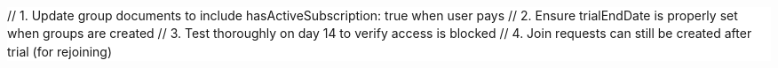 // 1. Update group documents to include hasActiveSubscription: true when user pays
// 2. Ensure trialEndDate is properly set when groups are created
// 3. Test thoroughly on day 14 to verify access is blocked
// 4. Join requests can still be created after trial (for rejoining)
